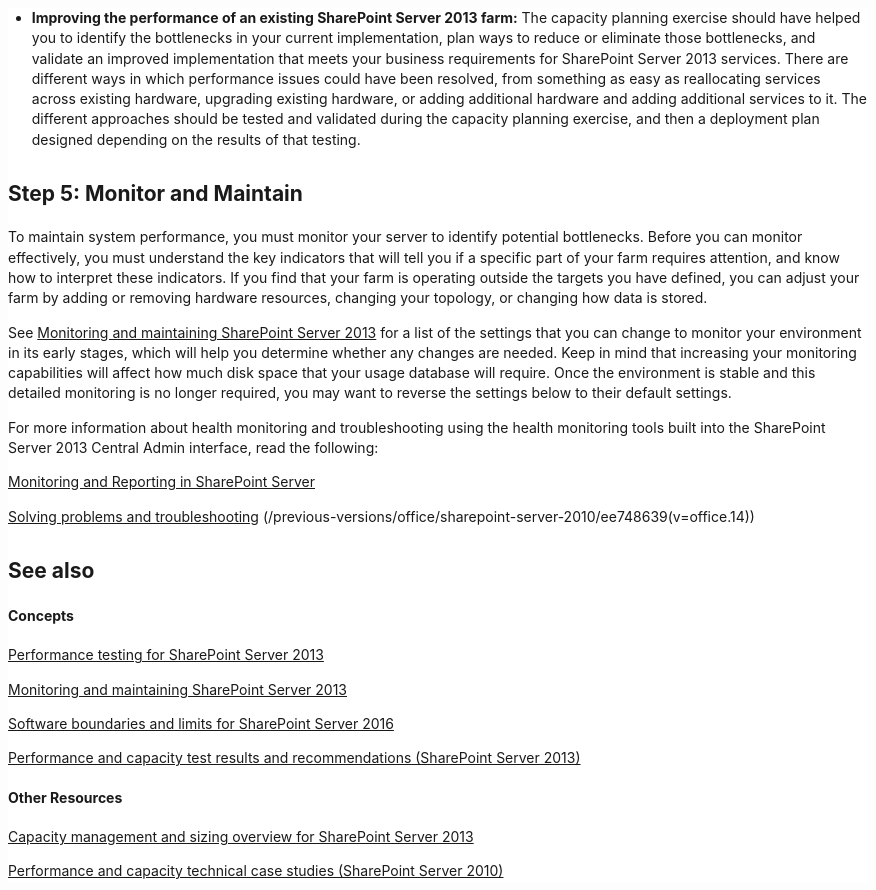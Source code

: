 - **Improving the performance of an existing SharePoint Server 2013 farm:** The capacity planning exercise should have helped you to identify the bottlenecks in your current implementation, plan ways to reduce or eliminate those bottlenecks, and validate an improved implementation that meets your business requirements for SharePoint Server 2013 services. There are different ways in which performance issues could have been resolved, from something as easy as reallocating services across existing hardware, upgrading existing hardware, or adding additional hardware and adding additional services to it. The different approaches should be tested and validated during the capacity planning exercise, and then a deployment plan designed depending on the results of that testing. 
    
## Step 5: Monitor and Maintain
<a name="step5"> </a>

To maintain system performance, you must monitor your server to identify potential bottlenecks. Before you can monitor effectively, you must understand the key indicators that will tell you if a specific part of your farm requires attention, and know how to interpret these indicators. If you find that your farm is operating outside the targets you have defined, you can adjust your farm by adding or removing hardware resources, changing your topology, or changing how data is stored.
  
See [Monitoring and maintaining SharePoint Server 2013](monitoring-and-maintaining.md) for a list of the settings that you can change to monitor your environment in its early stages, which will help you determine whether any changes are needed. Keep in mind that increasing your monitoring capabilities will affect how much disk space that your usage database will require. Once the environment is stable and this detailed monitoring is no longer required, you may want to reverse the settings below to their default settings. 
  
For more information about health monitoring and troubleshooting using the health monitoring tools built into the SharePoint Server 2013 Central Admin interface, read the following:
  
[Monitoring and Reporting in SharePoint Server](monitoring-overview.md)
  
[Solving problems and troubleshooting](/previous-versions/office/sharepoint-server-2010/ee748639(v=office.14)) (/previous-versions/office/sharepoint-server-2010/ee748639(v=office.14)) 
  
## See also
<a name="step5"> </a>

#### Concepts

[Performance testing for SharePoint Server 2013](performance-testing.md)
  
[Monitoring and maintaining SharePoint Server 2013](monitoring-and-maintaining.md)
  
[Software boundaries and limits for SharePoint Server 2016](../install/software-boundaries-and-limits-0.md)
    
[Performance and capacity test results and recommendations (SharePoint Server 2013)](performance-and-capacity-test-results-and-recommendations-for-sharepoint-2013.md)
#### Other Resources

[Capacity management and sizing overview for SharePoint Server 2013](/previous-versions/office/sharepoint-server-2010/ff758647(v=office.14))
  
[Performance and capacity technical case studies (SharePoint Server 2010)](https://go.microsoft.com/fwlink/p/?LinkId=95813)


